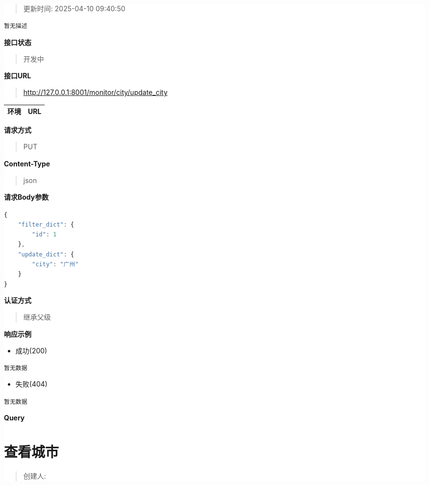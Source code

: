 > 更新时间: 2025-04-10 09:40:50

```text
暂无描述
```

**接口状态**

> 开发中

**接口URL**

> http://127.0.0.1:8001/monitor/city/update_city

| 环境  | URL |
| --- | --- |


**请求方式**

> PUT

**Content-Type**

> json

**请求Body参数**

```javascript
{
    "filter_dict": {
        "id": 1
    },
    "update_dict": {
        "city": "广州"
    }
}
```

**认证方式**

> 继承父级

**响应示例**

* 成功(200)

```javascript
暂无数据
```

* 失败(404)

```javascript
暂无数据
```

**Query**

# 查看城市

> 创建人: 
